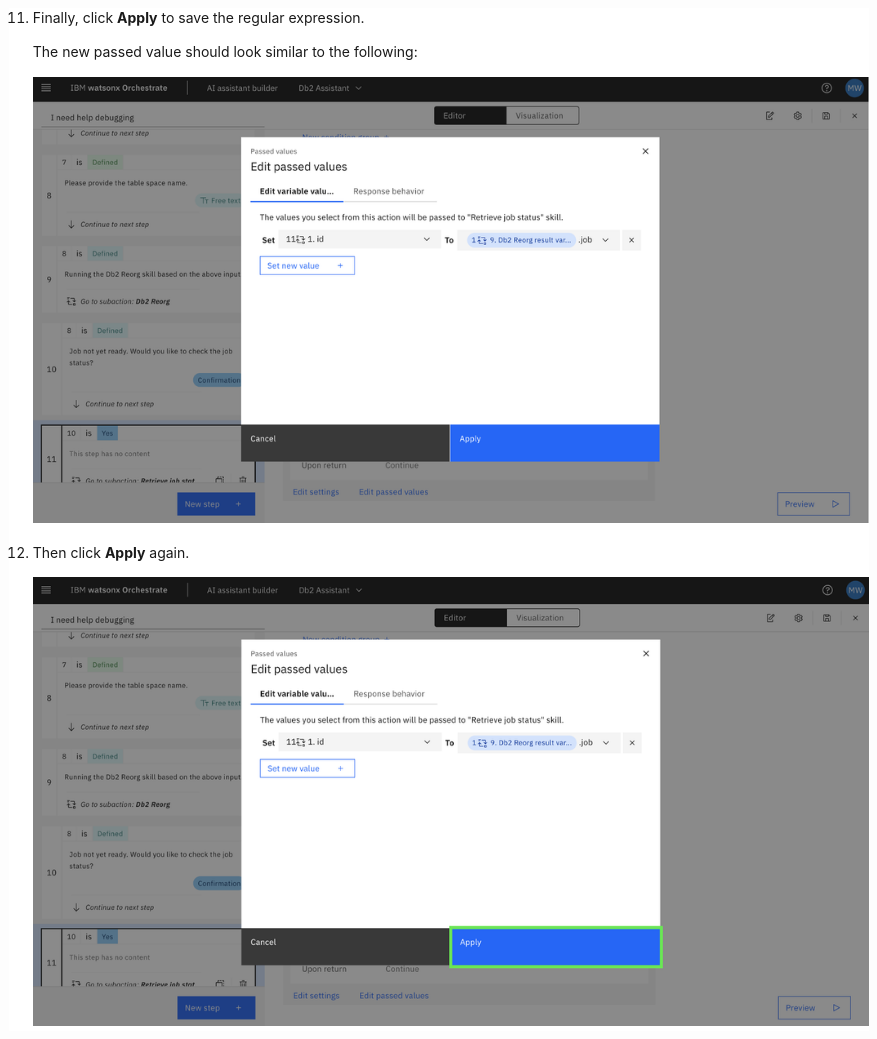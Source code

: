 11. Finally, click **Apply** to save the regular expression. 
    
    The new passed value should look similar to the following:

    ![](_attachments/flow49.png)

12. Then click **Apply** again. 
    
    ![](_attachments/flow50.png)
